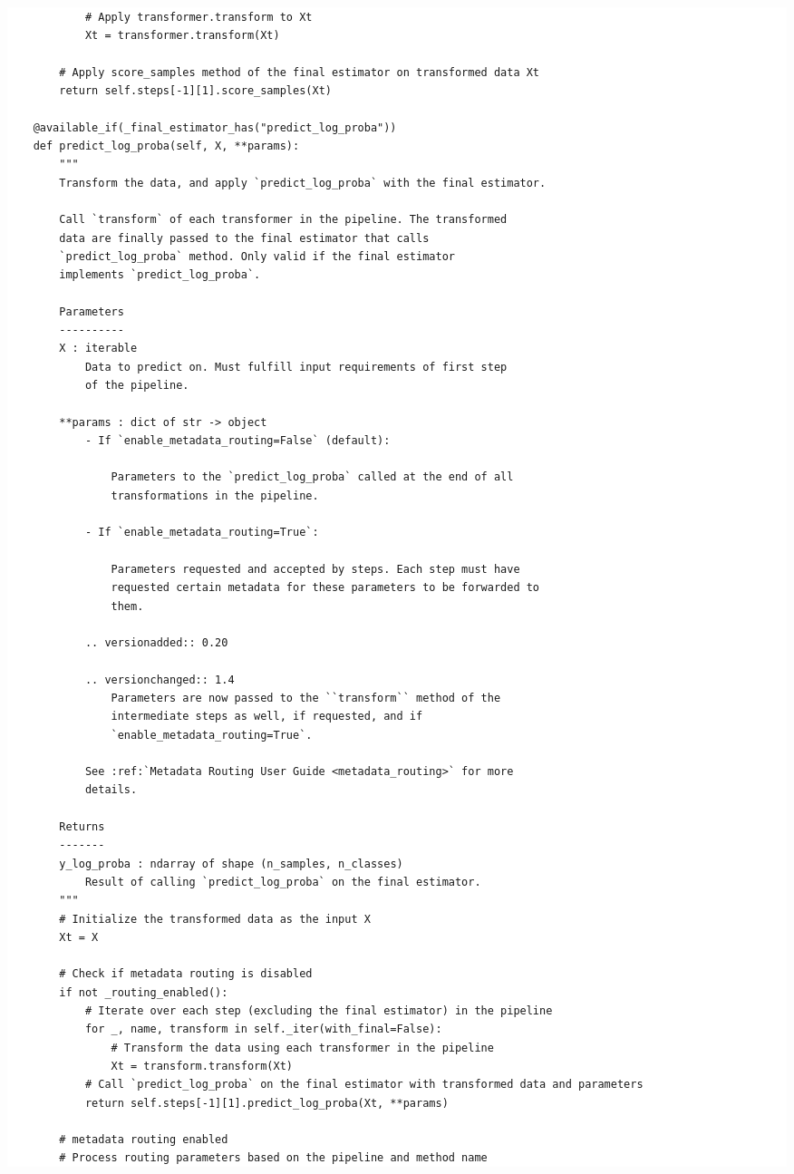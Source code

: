 ```
            # Apply transformer.transform to Xt
            Xt = transformer.transform(Xt)

        # Apply score_samples method of the final estimator on transformed data Xt
        return self.steps[-1][1].score_samples(Xt)

    @available_if(_final_estimator_has("predict_log_proba"))
    def predict_log_proba(self, X, **params):
        """
        Transform the data, and apply `predict_log_proba` with the final estimator.

        Call `transform` of each transformer in the pipeline. The transformed
        data are finally passed to the final estimator that calls
        `predict_log_proba` method. Only valid if the final estimator
        implements `predict_log_proba`.

        Parameters
        ----------
        X : iterable
            Data to predict on. Must fulfill input requirements of first step
            of the pipeline.

        **params : dict of str -> object
            - If `enable_metadata_routing=False` (default):

                Parameters to the `predict_log_proba` called at the end of all
                transformations in the pipeline.

            - If `enable_metadata_routing=True`:

                Parameters requested and accepted by steps. Each step must have
                requested certain metadata for these parameters to be forwarded to
                them.

            .. versionadded:: 0.20

            .. versionchanged:: 1.4
                Parameters are now passed to the ``transform`` method of the
                intermediate steps as well, if requested, and if
                `enable_metadata_routing=True`.

            See :ref:`Metadata Routing User Guide <metadata_routing>` for more
            details.

        Returns
        -------
        y_log_proba : ndarray of shape (n_samples, n_classes)
            Result of calling `predict_log_proba` on the final estimator.
        """
        # Initialize the transformed data as the input X
        Xt = X

        # Check if metadata routing is disabled
        if not _routing_enabled():
            # Iterate over each step (excluding the final estimator) in the pipeline
            for _, name, transform in self._iter(with_final=False):
                # Transform the data using each transformer in the pipeline
                Xt = transform.transform(Xt)
            # Call `predict_log_proba` on the final estimator with transformed data and parameters
            return self.steps[-1][1].predict_log_proba(Xt, **params)

        # metadata routing enabled
        # Process routing parameters based on the pipeline and method name
```